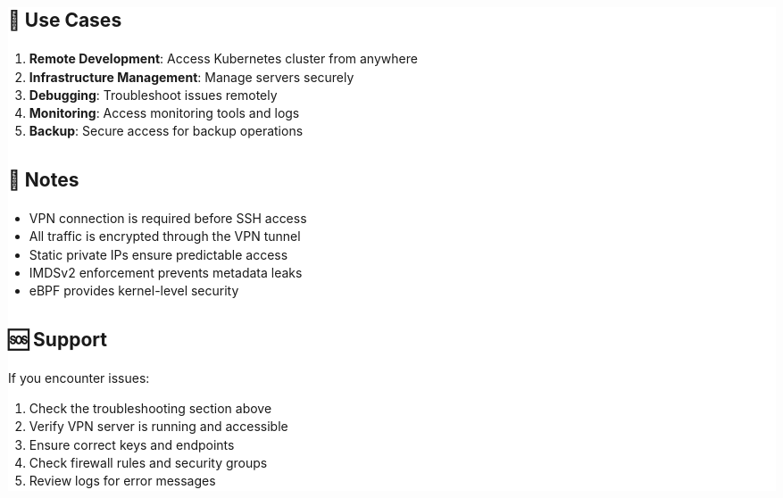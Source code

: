 ## 🎯 **Use Cases**

1. **Remote Development**: Access Kubernetes cluster from anywhere
2. **Infrastructure Management**: Manage servers securely
3. **Debugging**: Troubleshoot issues remotely
4. **Monitoring**: Access monitoring tools and logs
5. **Backup**: Secure access for backup operations

## 📝 **Notes**

- VPN connection is required before SSH access
- All traffic is encrypted through the VPN tunnel
- Static private IPs ensure predictable access
- IMDSv2 enforcement prevents metadata leaks
- eBPF provides kernel-level security

## 🆘 **Support**

If you encounter issues:

1. Check the troubleshooting section above
2. Verify VPN server is running and accessible
3. Ensure correct keys and endpoints
4. Check firewall rules and security groups
5. Review logs for error messages
